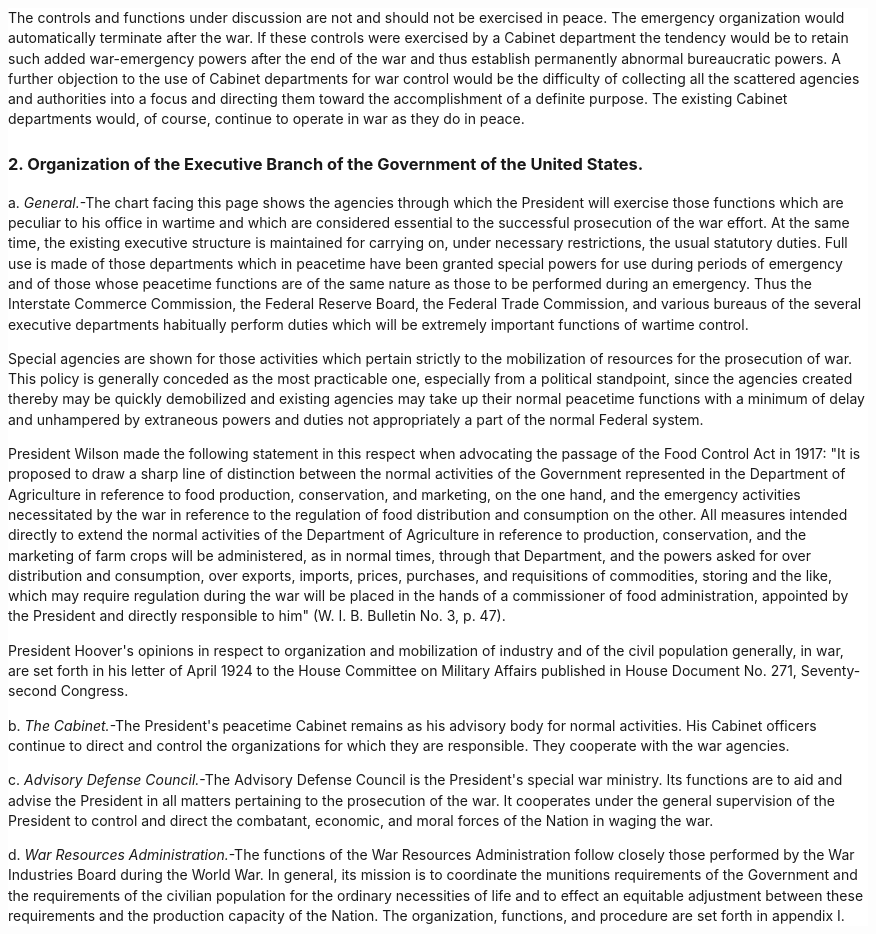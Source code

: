 The controls and functions under discussion are not and should not be exercised in peace. The emergency organization would automatically terminate after the war. If these controls were exercised by a Cabinet department the tendency would be to retain such added war-emergency powers after the end of the war and thus establish permanently abnormal bureaucratic powers.
A further objection to the use of Cabinet departments for war control would be the difficulty of collecting all the scattered agencies and authorities into a focus and directing them toward the accomplishment of a definite purpose.
The existing Cabinet departments would, of course, continue to operate in war as they do in peace.

### 2. Organization of the Executive Branch of the Government of the United States.

a. *General.*-The chart facing this page shows the agencies through which the President will exercise those functions which are peculiar to his office in wartime and which are considered essential to the successful prosecution of the war effort. At the same time, the existing executive structure is maintained for carrying on, under necessary restrictions, the usual statutory duties. Full use is made of those departments which in peacetime have been granted special powers for use during periods of emergency and of those whose peacetime functions are of the same nature as those to be performed during an emergency. Thus the Interstate Commerce Commission, the Federal Reserve Board, the Federal Trade Commission, and various bureaus of the several executive departments habitually perform duties which will be extremely important functions of wartime control.

Special agencies are shown for those activities which pertain strictly to the mobilization of resources for the prosecution of war. This policy is generally conceded as the most practicable one, especially from a political standpoint, since the agencies created thereby may be quickly demobilized and existing agencies may take up their normal peacetime functions with a minimum of delay and unhampered by extraneous powers and duties not appropriately a part of the normal Federal system.

President Wilson made the following statement in this respect when advocating the passage of the Food Control Act in 1917: "It is proposed to draw a sharp line of distinction between the normal activities of the Government represented in the Department of Agriculture in reference to food production, conservation, and marketing, on the one hand, and the emergency activities necessitated by the war in reference to the regulation of food distribution and consumption on the other. All measures intended directly to extend the normal activities of the Department of Agriculture in reference to production, conservation, and the marketing of farm crops will be administered, as in normal times, through that Department, and the powers asked for over distribution and consumption, over exports, imports, prices, purchases, and requisitions of commodities, storing and the like, which may require regulation during the war will be placed in the hands of a commissioner of food administration, appointed by the President and directly responsible to him" (W. I. B. Bulletin No. 3, p. 47).

President Hoover's opinions in respect to organization and mobilization of industry and of the civil population generally, in war, are set forth in his letter of April 1924 to the House Committee on Military Affairs published in House Document No. 271, Seventy-second Congress.

b. *The Cabinet.*-The President's peacetime Cabinet remains as his advisory body for normal activities. His Cabinet officers continue to direct and control the organizations for which they are responsible. They cooperate with the war agencies.

c. *Advisory Defense Council.*-The Advisory Defense Council is the President's special war ministry. Its functions are to aid and advise the President in all matters pertaining to the prosecution of the war. It cooperates under the general supervision of the President to control and direct the combatant, economic, and moral forces of the Nation in waging the war.

d. *War Resources Administration.*-The functions of the War Resources Administration follow closely those performed by the War Industries Board during the World War. In general, its mission is to coordinate the munitions requirements of the Government and the requirements of the civilian population for the ordinary necessities of life and to effect an equitable adjustment between these requirements and the production capacity of the Nation. The organization, functions, and procedure are set forth in appendix I.
